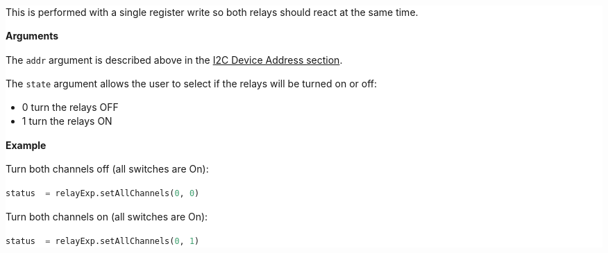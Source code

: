 This is performed with a single register write so both relays should react at the same time.


**Arguments**

The `addr` argument is described above in the [I2C Device Address section](#i2c-device-address).

The `state` argument allows the user to select if the relays will be turned on or off:
* 0 turn the relays OFF
* 1 turn the relays ON


**Example**

Turn both channels off (all switches are On):
``` python
status 	= relayExp.setAllChannels(0, 0)
```

Turn both channels on (all switches are On):
``` python
status 	= relayExp.setAllChannels(0, 1)
```